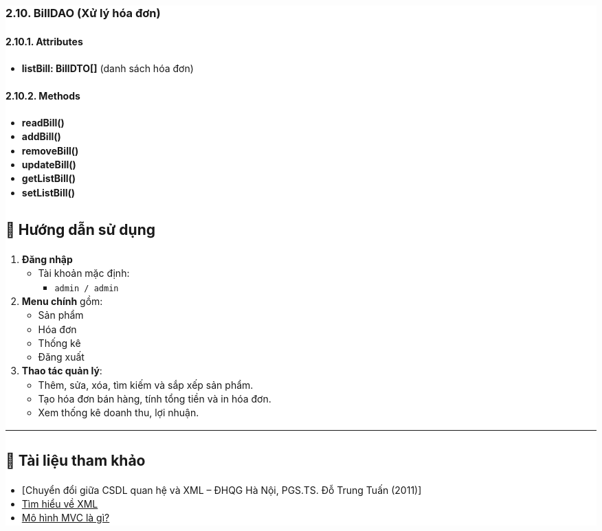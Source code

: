 ### 2.10. BillDAO (Xử lý hóa đơn)
#### 2.10.1. Attributes
- **listBill: BillDTO[]** (danh sách hóa đơn)

#### 2.10.2. Methods
- **readBill()**
- **addBill()**
- **removeBill()**
- **updateBill()**
- **getListBill()**
- **setListBill()**


## 🚀 Hướng dẫn sử dụng
1. **Đăng nhập**  
   - Tài khoản mặc định:
     - `admin / admin`
2. **Menu chính** gồm:
   - Sản phẩm
   - Hóa đơn
   - Thống kê
   - Đăng xuất
3. **Thao tác quản lý**:
   - Thêm, sửa, xóa, tìm kiếm và sắp xếp sản phẩm.
   - Tạo hóa đơn bán hàng, tính tổng tiền và in hóa đơn.
   - Xem thống kê doanh thu, lợi nhuận.

---

## 📖 Tài liệu tham khảo
- [Chuyển đổi giữa CSDL quan hệ và XML – ĐHQG Hà Nội, PGS.TS. Đỗ Trung Tuấn (2011)]  
- [Tìm hiểu về XML](https://topdev.vn/blog/xml-la-gi/)  
- [Mô hình MVC là gì?](https://vietnix.vn/tim-hieu-mo-hinh-mvc-la-gi/)  
